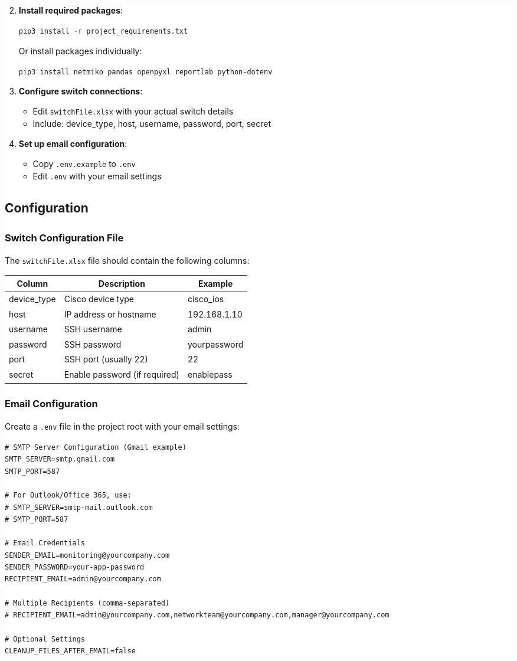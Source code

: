 2. **Install required packages**:
   ```bash
   pip3 install -r project_requirements.txt
   ```
   
   Or install packages individually:
   ```bash
   pip3 install netmiko pandas openpyxl reportlab python-dotenv
   ```

3. **Configure switch connections**:
   - Edit `switchFile.xlsx` with your actual switch details
   - Include: device_type, host, username, password, port, secret

4. **Set up email configuration**:
   - Copy `.env.example` to `.env`
   - Edit `.env` with your email settings

## Configuration

### Switch Configuration File

The `switchFile.xlsx` file should contain the following columns:

| Column | Description | Example |
|--------|-------------|---------|
| device_type | Cisco device type | cisco_ios |
| host | IP address or hostname | 192.168.1.10 |
| username | SSH username | admin |
| password | SSH password | yourpassword |
| port | SSH port (usually 22) | 22 |
| secret | Enable password (if required) | enablepass |

### Email Configuration

Create a `.env` file in the project root with your email settings:

```env
# SMTP Server Configuration (Gmail example)
SMTP_SERVER=smtp.gmail.com
SMTP_PORT=587

# For Outlook/Office 365, use:
# SMTP_SERVER=smtp-mail.outlook.com
# SMTP_PORT=587

# Email Credentials
SENDER_EMAIL=monitoring@yourcompany.com
SENDER_PASSWORD=your-app-password
RECIPIENT_EMAIL=admin@yourcompany.com

# Multiple Recipients (comma-separated)
# RECIPIENT_EMAIL=admin@yourcompany.com,networkteam@yourcompany.com,manager@yourcompany.com

# Optional Settings
CLEANUP_FILES_AFTER_EMAIL=false
```
